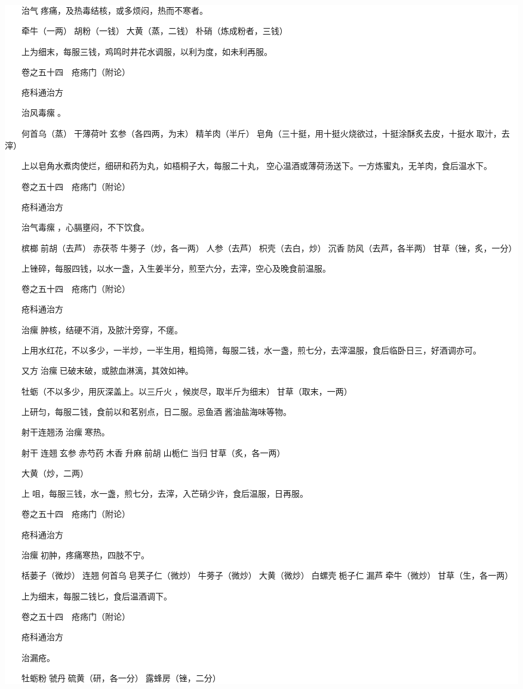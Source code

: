 　　治气 疼痛，及热毒结核，或多烦闷，热而不寒者。

　　牵牛（一两） 胡粉（一钱） 大黄（蒸，二钱） 朴硝（炼成粉者，三钱）

　　上为细末，每服三钱，鸡鸣时井花水调服，以利为度，如未利再服。

　　卷之五十四　疮疡门（附论）

　　疮科通治方

　　治风毒瘰 。

　　何首乌（蒸） 干薄荷叶 玄参（各四两，为末） 精羊肉（半斤） 皂角（三十挺，用十挺火烧欲过，十挺涂酥炙去皮，十挺水 取汁，去滓）

　　上以皂角水煮肉使烂，细研和药为丸，如梧桐子大，每服二十丸， 空心温酒或薄荷汤送下。一方炼蜜丸，无羊肉，食后温水下。

　　卷之五十四　疮疡门（附论）

　　疮科通治方

　　治气毒瘰 ，心膈壅闷，不下饮食。

　　槟榔 前胡（去芦） 赤茯苓 牛蒡子（炒，各一两） 人参（去芦） 枳壳（去白，炒） 沉香 防风（去芦，各半两） 甘草（锉，炙，一分）

　　上锉碎，每服四钱，以水一盏，入生姜半分，煎至六分，去滓，空心及晚食前温服。

　　卷之五十四　疮疡门（附论）

　　疮科通治方

　　治瘰 肿核，结硬不消，及脓汁旁穿，不瘥。

　　上用水红花，不以多少，一半炒，一半生用，粗捣筛，每服二钱，水一盏，煎七分，去滓温服，食后临卧日三，好酒调亦可。

　　又方 治瘰 已破末破，或脓血淋漓，其效如神。

　　牡蛎（不以多少，用灰深盖上。以三斤火 ，候炭尽，取半斤为细末） 甘草（取末，一两）

　　上研匀，每服二钱，食前以和茗别点，日二服。忌鱼酒 酱油盐海味等物。

　　射干连翘汤 治瘰 寒热。

　　射干 连翘 玄参 赤芍药 木香 升麻 前胡 山栀仁 当归 甘草（炙，各一两）

　　大黄（炒，二两）

　　上 咀，每服三钱，水一盏，煎七分，去滓，入芒硝少许，食后温服，日再服。

　　卷之五十四　疮疡门（附论）

　　疮科通治方

　　治瘰 初肿，疼痛寒热，四肢不宁。

　　栝蒌子（微炒） 连翘 何首乌 皂荚子仁（微炒） 牛蒡子（微炒） 大黄（微炒） 白螺壳 栀子仁 漏芦 牵牛（微炒） 甘草（生，各一两）

　　上为细末，每服二钱匕，食后温酒调下。

　　卷之五十四　疮疡门（附论）

　　疮科通治方

　　治漏疮。

　　牡蛎粉 虢丹 硫黄（研，各一分） 露蜂房（锉，二分）
